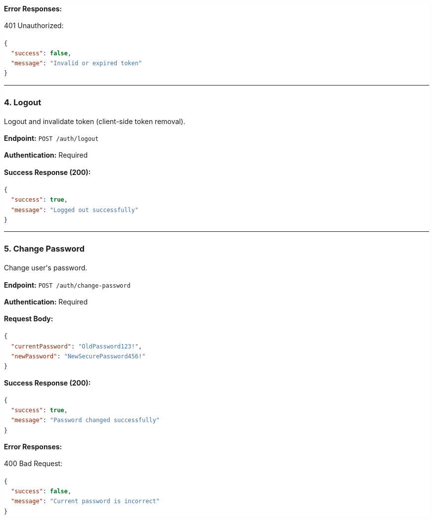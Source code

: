 **Error Responses:**

401 Unauthorized:
```json
{
  "success": false,
  "message": "Invalid or expired token"
}
```

---

### 4. Logout

Logout and invalidate token (client-side token removal).

**Endpoint:** `POST /auth/logout`

**Authentication:** Required

**Success Response (200):**
```json
{
  "success": true,
  "message": "Logged out successfully"
}
```

---

### 5. Change Password

Change user's password.

**Endpoint:** `POST /auth/change-password`

**Authentication:** Required

**Request Body:**
```json
{
  "currentPassword": "OldPassword123!",
  "newPassword": "NewSecurePassword456!"
}
```

**Success Response (200):**
```json
{
  "success": true,
  "message": "Password changed successfully"
}
```

**Error Responses:**

400 Bad Request:
```json
{
  "success": false,
  "message": "Current password is incorrect"
}
```

